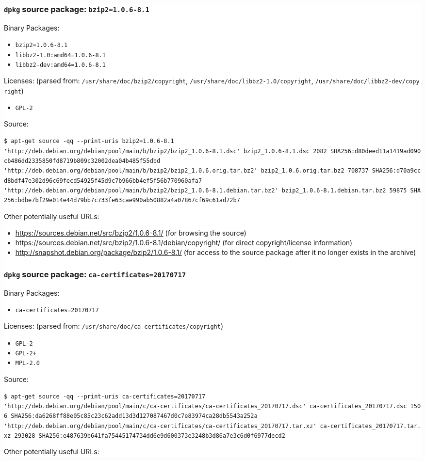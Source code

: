 ### `dpkg` source package: `bzip2=1.0.6-8.1`

Binary Packages:

- `bzip2=1.0.6-8.1`
- `libbz2-1.0:amd64=1.0.6-8.1`
- `libbz2-dev:amd64=1.0.6-8.1`

Licenses: (parsed from: `/usr/share/doc/bzip2/copyright`, `/usr/share/doc/libbz2-1.0/copyright`, `/usr/share/doc/libbz2-dev/copyright`)

- `GPL-2`

Source:

```console
$ apt-get source -qq --print-uris bzip2=1.0.6-8.1
'http://deb.debian.org/debian/pool/main/b/bzip2/bzip2_1.0.6-8.1.dsc' bzip2_1.0.6-8.1.dsc 2082 SHA256:d80deed11a1419ad090cb486dd2335850fd8719b809c32002dea04b485f55dbd
'http://deb.debian.org/debian/pool/main/b/bzip2/bzip2_1.0.6.orig.tar.bz2' bzip2_1.0.6.orig.tar.bz2 708737 SHA256:d70a9ccd8bdf47e302d96c69fecd54925f45d9c7b966bb4ef5f56b770960afa7
'http://deb.debian.org/debian/pool/main/b/bzip2/bzip2_1.0.6-8.1.debian.tar.bz2' bzip2_1.0.6-8.1.debian.tar.bz2 59875 SHA256:bdbe7bf29e014e44d79bb7c733fe63cae990ab50882a4a07867cf69c61ad72b7
```

Other potentially useful URLs:

- https://sources.debian.net/src/bzip2/1.0.6-8.1/ (for browsing the source)
- https://sources.debian.net/src/bzip2/1.0.6-8.1/debian/copyright/ (for direct copyright/license information)
- http://snapshot.debian.org/package/bzip2/1.0.6-8.1/ (for access to the source package after it no longer exists in the archive)

### `dpkg` source package: `ca-certificates=20170717`

Binary Packages:

- `ca-certificates=20170717`

Licenses: (parsed from: `/usr/share/doc/ca-certificates/copyright`)

- `GPL-2`
- `GPL-2+`
- `MPL-2.0`

Source:

```console
$ apt-get source -qq --print-uris ca-certificates=20170717
'http://deb.debian.org/debian/pool/main/c/ca-certificates/ca-certificates_20170717.dsc' ca-certificates_20170717.dsc 1506 SHA256:da6268ff88e05c85c23c62add13d3d127087467d0c7e83974ca28db5543a252a
'http://deb.debian.org/debian/pool/main/c/ca-certificates/ca-certificates_20170717.tar.xz' ca-certificates_20170717.tar.xz 293028 SHA256:e487639b641fa75445174734dd6e9d600373e3248b3d86a7e3c6d0f6977decd2
```

Other potentially useful URLs:
